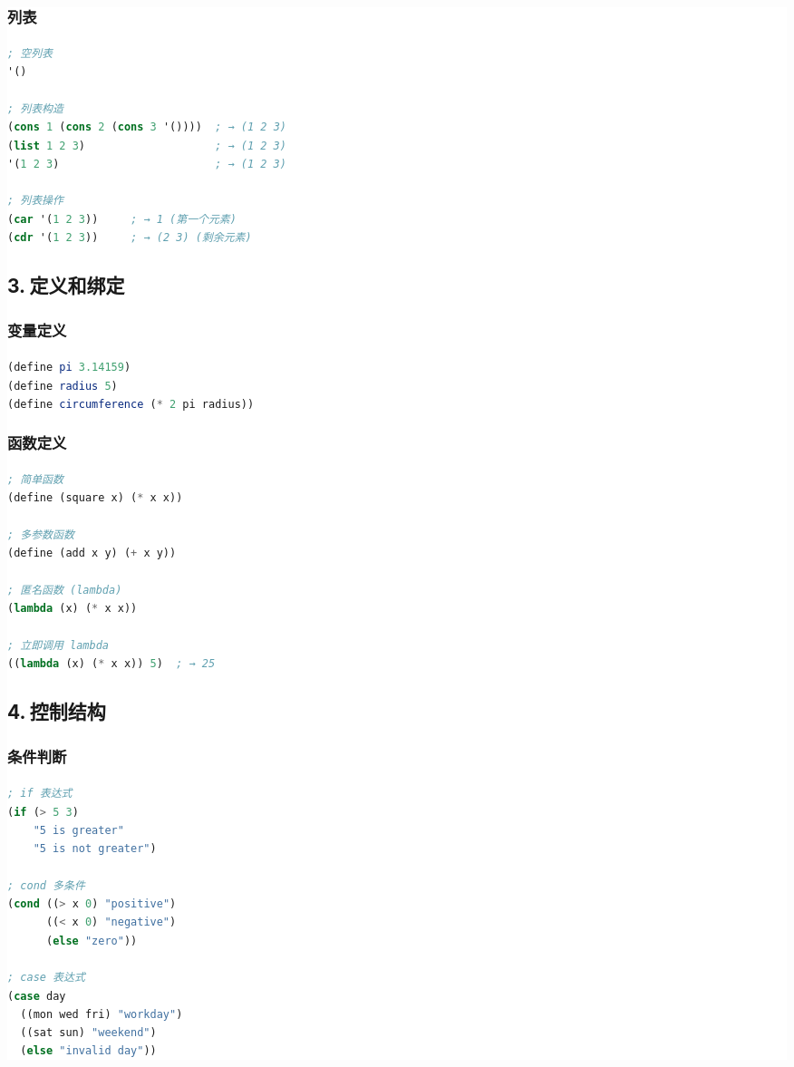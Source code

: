### 列表
```scheme
; 空列表
'()

; 列表构造
(cons 1 (cons 2 (cons 3 '())))  ; → (1 2 3)
(list 1 2 3)                    ; → (1 2 3)
'(1 2 3)                        ; → (1 2 3)

; 列表操作
(car '(1 2 3))     ; → 1 (第一个元素)
(cdr '(1 2 3))     ; → (2 3) (剩余元素)
```

## 3. 定义和绑定

### 变量定义
```scheme
(define pi 3.14159)
(define radius 5)
(define circumference (* 2 pi radius))
```

### 函数定义
```scheme
; 简单函数
(define (square x) (* x x))

; 多参数函数
(define (add x y) (+ x y))

; 匿名函数 (lambda)
(lambda (x) (* x x))

; 立即调用 lambda
((lambda (x) (* x x)) 5)  ; → 25
```

## 4. 控制结构

### 条件判断
```scheme
; if 表达式
(if (> 5 3)
    "5 is greater"
    "5 is not greater")

; cond 多条件
(cond ((> x 0) "positive")
      ((< x 0) "negative")
      (else "zero"))

; case 表达式
(case day
  ((mon wed fri) "workday")
  ((sat sun) "weekend")
  (else "invalid day"))
```
